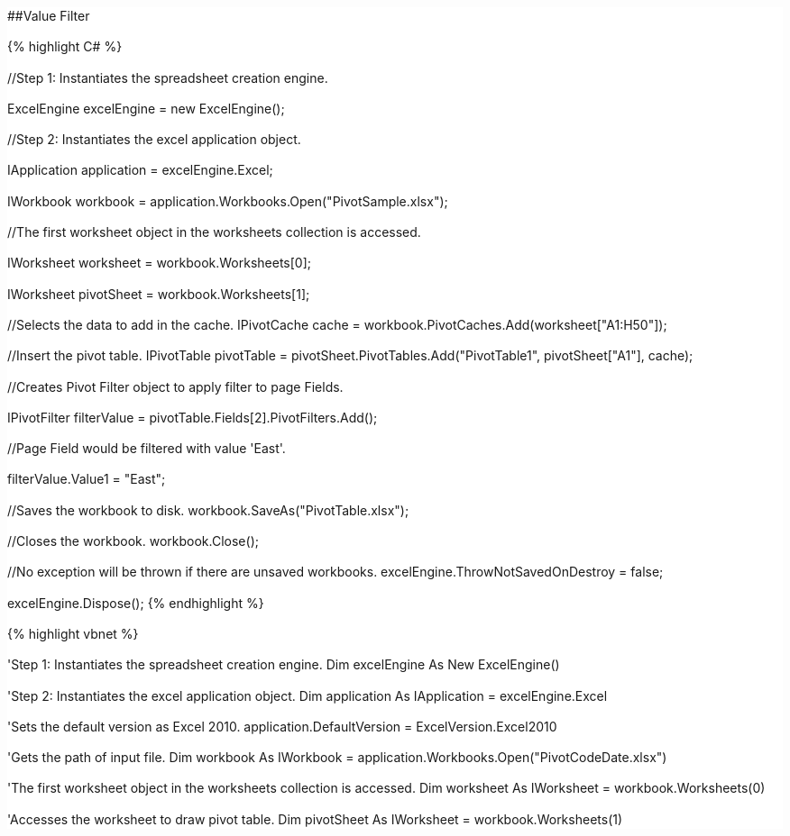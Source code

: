 ##Value Filter 

{% highlight C# %}



//Step 1: Instantiates the spreadsheet creation engine.

ExcelEngine excelEngine = new ExcelEngine();



//Step 2: Instantiates the excel application object.

IApplication application = excelEngine.Excel;



IWorkbook workbook = application.Workbooks.Open("PivotSample.xlsx");



//The first worksheet object in the worksheets collection is accessed.

IWorksheet worksheet = workbook.Worksheets[0];

IWorksheet pivotSheet = workbook.Worksheets[1];



//Selects the data to add in the cache.
IPivotCache cache = workbook.PivotCaches.Add(worksheet["A1:H50"]);

//Insert the pivot table.
IPivotTable pivotTable = pivotSheet.PivotTables.Add("PivotTable1", pivotSheet["A1"], cache);

//Creates Pivot Filter object to apply filter to page Fields.

IPivotFilter filterValue = pivotTable.Fields[2].PivotFilters.Add();



//Page Field would be filtered with value 'East'.

filterValue.Value1 = "East";



//Saves the workbook to disk.
workbook.SaveAs("PivotTable.xlsx");

//Closes the workbook.
workbook.Close();

//No exception will be thrown if there are unsaved workbooks.
excelEngine.ThrowNotSavedOnDestroy = false;

excelEngine.Dispose();
{% endhighlight %}


{% highlight vbnet %}



'Step 1: Instantiates the spreadsheet creation engine.
Dim excelEngine As New ExcelEngine()

'Step 2: Instantiates the excel application object.
Dim application As IApplication = excelEngine.Excel

'Sets the default version as Excel 2010.
application.DefaultVersion = ExcelVersion.Excel2010

'Gets the path of input file.
Dim workbook As IWorkbook = application.Workbooks.Open("PivotCodeDate.xlsx")

'The first worksheet object in the worksheets collection is accessed.
Dim worksheet As IWorksheet = workbook.Worksheets(0)

'Accesses the worksheet to draw pivot table.
Dim pivotSheet As IWorksheet = workbook.Worksheets(1)
